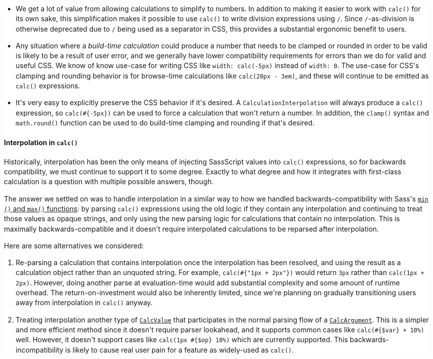 * We get a lot of value from allowing calculations to simplify to numbers. In
  addition to making it easier to work with `calc()` for its own sake, this
  simplification makes it possible to use `calc()` to write division expressions
  using `/`. Since `/`-as-division is otherwise deprecated due to `/` being used
  as a separator in CSS, this provides a substantial ergonomic benefit to users.

* Any situation where a *build-time calculation* could produce a number that
  needs to be clamped or rounded in order to be valid is likely to be a result
  of user error, and we generally have lower compatibility requirements for
  errors than we do for valid and useful CSS. We know of know use-case for
  writing CSS like `width: calc(-5px)` instead of `width: 0`. The use-case for
  CSS's clamping and rounding behavior is for browse-time calculations like
  `calc(20px - 3em)`, and these will continue to be emitted as `calc()`
  expressions.

* It's very easy to explicitly preserve the CSS behavior if it's desired. A
  `CalculationInterpolation` will always produce a `calc()` expression, so
  `calc(#{-5px})` can be used to force a calculation that won't return a number.
  In addition, the `clamp()` syntax and `math.round()` function can be used to
  do build-time clamping and rounding if that's desired.

#### Interpolation in `calc()`

Historically, interpolation has been the only means of injecting SassScript
values into `calc()` expressions, so for backwards compatibility, we must
continue to support it to some degree. Exactly to what degree and how it
integrates with first-class calculation is a question with multiple possible
answers, though.

The answer we settled on was to handle interpolation in a similar way to how we
handled backwards-compatibility with Sass's [`min()` and `max()` functions]: by
parsing `calc()` expressions using the old logic if they contain any
interpolation and continuing to treat those values as opaque strings, and only
using the new parsing logic for calculations that contain no interpolation. This
is maximally backwards-compatible and it doesn't require interpolated
calculations to be reparsed after interpolation.

[`min()` and `max()` functions]: ../accepted/min-max.md

Here are some alternatives we considered:

1. Re-parsing a calculation that contains interpolation once the interpolation
   has been resolved, and using the result as a calculation object rather than
   an unquoted string. For example, `calc(#{"1px + 2px"})` would return `3px`
   rather than `calc(1px + 2px)`. However, doing another parse at
   evaluation-time would add substantial complexity and some amount of runtime
   overhead. The return-on-investment would also be inherently limited, since
   we're planning on gradually transitioning users away from interpolation in
   `calc()` anyway.

2. Treating interpolation another type of [`CalcValue`] that participates in the
   normal parsing flow of a [`CalcArgument`]. This is a simpler and more
   efficient method since it doesn't require parser lookahead, and it supports
   common cases like `calc(#{$var} + 10%)` well. However, it doesn't support
   cases like `calc(1px #{$op} 10%)` which are currently supported. This
   backwards-incompatibility is likely to cause real user pain for a feature as
   widely-used as `calc()`.


[`calc()`]: https://drafts.csswg.org/css-values-3/#calc-notation
[`/` as a separator]: ../accepted/slash-separator.md
[CSS syntax]: https://drafts.csswg.org/css-values-3/#calc-syntax
   [`CalcValue`]: #calcexpression
   [`CalcArgument`]: #calcexpression
[CSS Values and Units]: https://www.w3.org/TR/css-values-3/
[special number string]: ../spec/functions.md#special-number-string
[`SpecialFunctionName`]: ../spec/syntax.md#specialfunctionexpression
[`<function-token>`]: https://drafts.csswg.org/css-syntax-3/#ref-for-typedef-function-token%E2%91%A0
[`CssMinMax`]: ../spec/syntax.md#minmaxexpression
  [simplifying]: #simplifying-a-calculation
[`meta.type-of()`]: ../spec/built-in-modules/meta.md#type-of